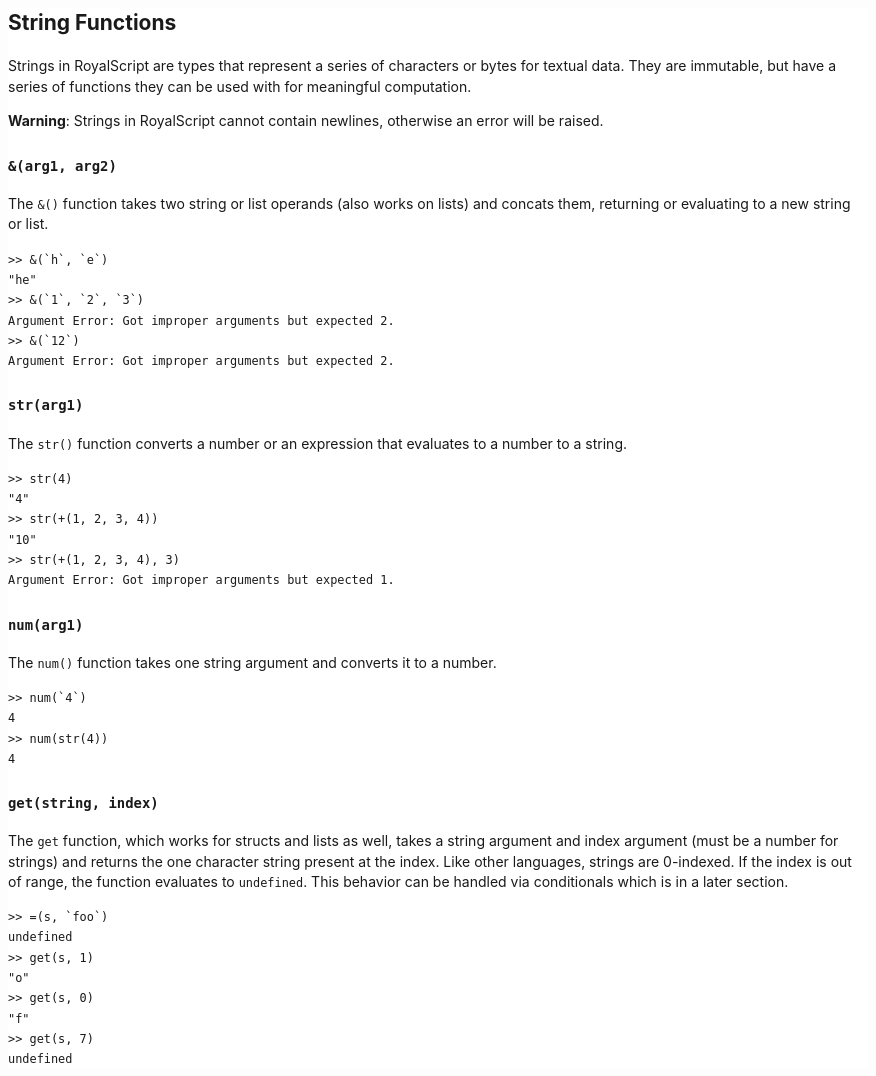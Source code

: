 ## String Functions

Strings in RoyalScript are types that represent a series of characters or bytes for textual data. They are immutable, but have a series of functions they can be used with for meaningful computation.

**Warning**: Strings in RoyalScript cannot contain newlines, otherwise an error will be raised.

### `&(arg1, arg2)`

The `&()` function takes two string or list operands (also works on lists) and concats them, returning or evaluating to a new string or list.

```
>> &(`h`, `e`)
"he"
>> &(`1`, `2`, `3`)
Argument Error: Got improper arguments but expected 2.
>> &(`12`)
Argument Error: Got improper arguments but expected 2.
```

### `str(arg1)`

The `str()` function converts a number or an expression that evaluates to a number to a string.

```
>> str(4)
"4"
>> str(+(1, 2, 3, 4))
"10"
>> str(+(1, 2, 3, 4), 3)
Argument Error: Got improper arguments but expected 1.
```

### `num(arg1)`

The `num()` function takes one string argument and converts it to a number.

```
>> num(`4`)
4
>> num(str(4))
4
```

### `get(string, index)`

The `get` function, which works for structs and lists as well, takes a string argument and index argument (must be a number for strings) and returns the one character string present at the index. Like other languages, strings are 0-indexed. If the index is out of range, the function evaluates to `undefined`. This behavior can be handled via conditionals which is in a later section.

```
>> =(s, `foo`)
undefined
>> get(s, 1)
"o"
>> get(s, 0)
"f"
>> get(s, 7)
undefined
```
